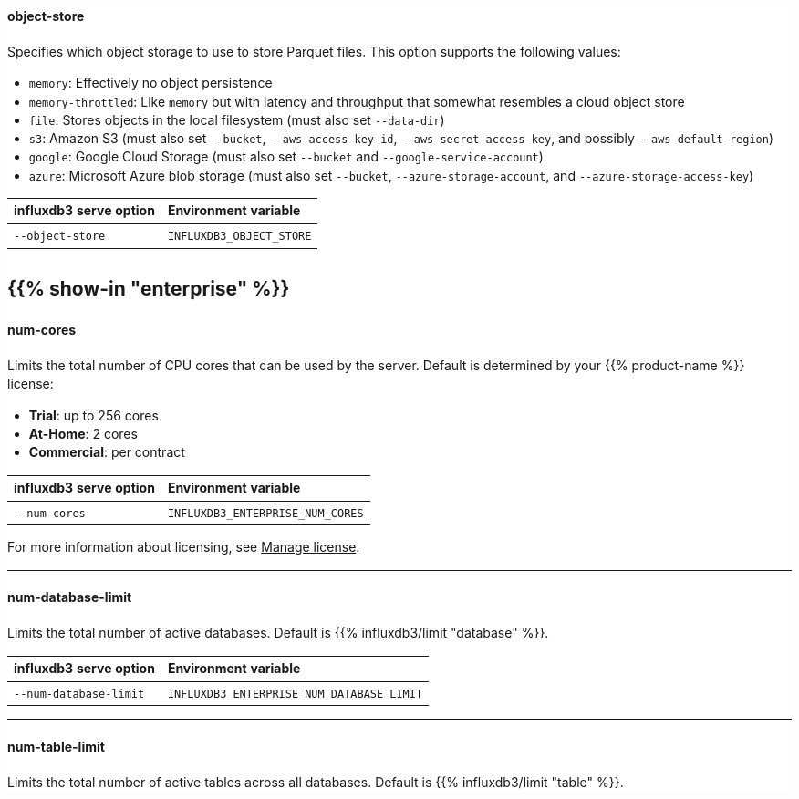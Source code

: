 #### object-store

Specifies which object storage to use to store Parquet files.
This option supports the following values:

- `memory`: Effectively no object persistence
- `memory-throttled`: Like `memory` but with latency and throughput that somewhat resembles a cloud object store
- `file`: Stores objects in the local filesystem (must also set `--data-dir`)
- `s3`: Amazon S3 (must also set `--bucket`, `--aws-access-key-id`, `--aws-secret-access-key`, and possibly `--aws-default-region`)
- `google`: Google Cloud Storage (must also set `--bucket` and `--google-service-account`)
- `azure`: Microsoft Azure blob storage (must also set `--bucket`, `--azure-storage-account`, and `--azure-storage-access-key`)

| influxdb3 serve option | Environment variable     |
| :--------------------- | :----------------------- |
| `--object-store`       | `INFLUXDB3_OBJECT_STORE` |

{{% show-in "enterprise" %}}
---

#### num-cores

Limits the total number of CPU cores that can be used by the server.
Default is determined by your {{% product-name %}} license:

- **Trial**: up to 256 cores
- **At-Home**: 2 cores
- **Commercial**: per contract

| influxdb3 serve option | Environment variable               |
| :--------------------- | :--------------------------------- |
| `--num-cores`          | `INFLUXDB3_ENTERPRISE_NUM_CORES`  |

For more information about licensing, see [Manage license](/influxdb3/enterprise/admin/license).

---

#### num-database-limit

Limits the total number of active databases.
Default is {{% influxdb3/limit "database" %}}.

| influxdb3 serve option  | Environment variable                      |
| :---------------------- | :---------------------------------------- |
| `--num-database-limit` | `INFLUXDB3_ENTERPRISE_NUM_DATABASE_LIMIT` |

---

#### num-table-limit

Limits the total number of active tables across all databases.
Default is {{% influxdb3/limit "table" %}}.
